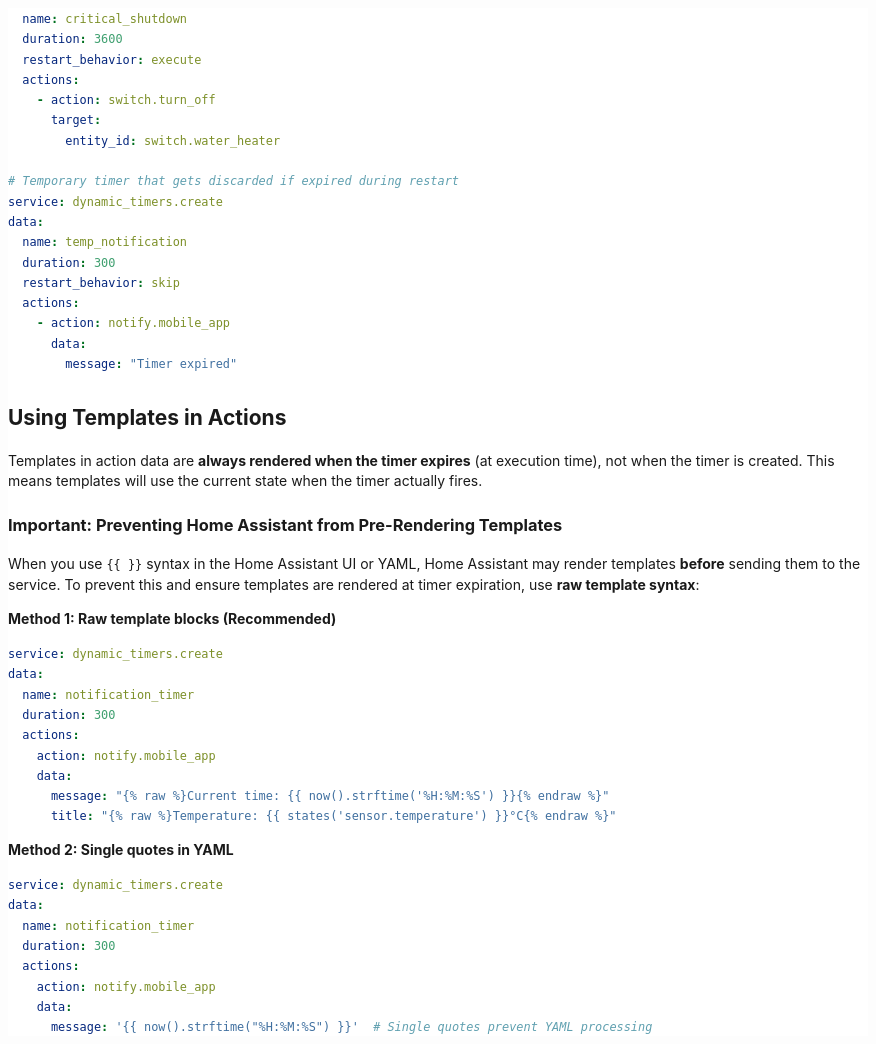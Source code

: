 ```yaml
  name: critical_shutdown
  duration: 3600
  restart_behavior: execute
  actions:
    - action: switch.turn_off
      target:
        entity_id: switch.water_heater

# Temporary timer that gets discarded if expired during restart
service: dynamic_timers.create
data:
  name: temp_notification
  duration: 300
  restart_behavior: skip
  actions:
    - action: notify.mobile_app
      data:
        message: "Timer expired"
```

## Using Templates in Actions

Templates in action data are **always rendered when the timer expires** (at execution time), not when the timer is created. This means templates will use the current state when the timer actually fires.

### Important: Preventing Home Assistant from Pre-Rendering Templates

When you use `{{ }}` syntax in the Home Assistant UI or YAML, Home Assistant may render templates **before** sending them to the service. To prevent this and ensure templates are rendered at timer expiration, use **raw template syntax**:

**Method 1: Raw template blocks (Recommended)**

```yaml
service: dynamic_timers.create
data:
  name: notification_timer
  duration: 300
  actions:
    action: notify.mobile_app
    data:
      message: "{% raw %}Current time: {{ now().strftime('%H:%M:%S') }}{% endraw %}"
      title: "{% raw %}Temperature: {{ states('sensor.temperature') }}°C{% endraw %}"
```

**Method 2: Single quotes in YAML**

```yaml
service: dynamic_timers.create
data:
  name: notification_timer
  duration: 300
  actions:
    action: notify.mobile_app
    data:
      message: '{{ now().strftime("%H:%M:%S") }}'  # Single quotes prevent YAML processing
```
